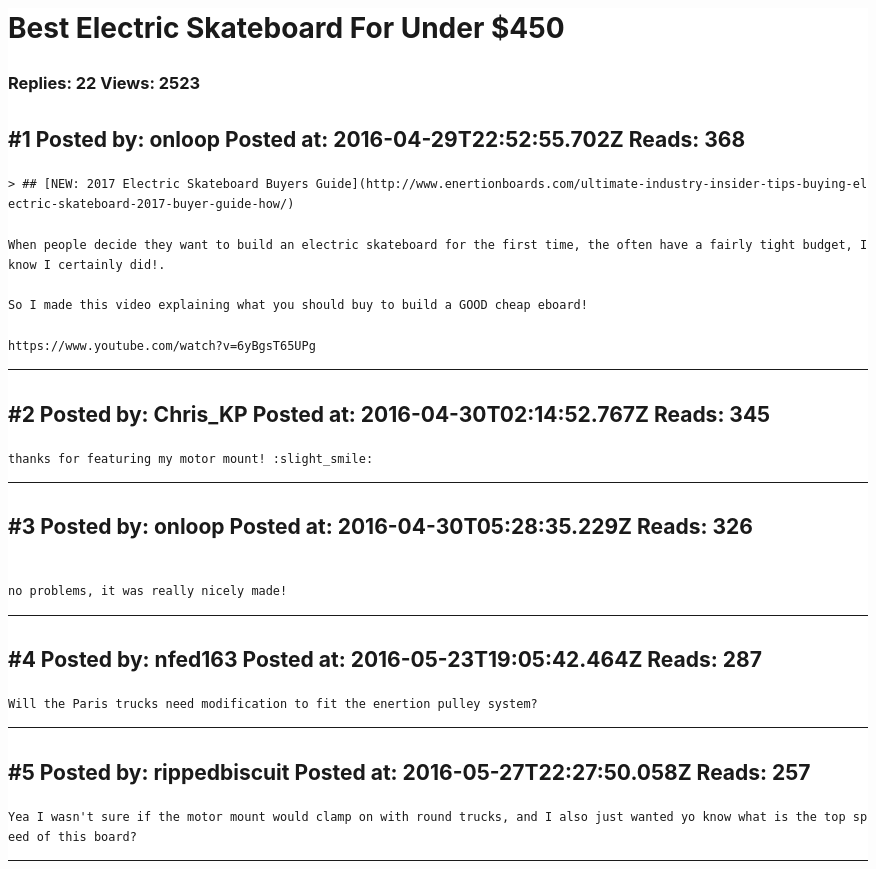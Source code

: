 # Best Electric Skateboard For Under $450

### Replies: 22 Views: 2523

## \#1 Posted by: onloop Posted at: 2016-04-29T22:52:55.702Z Reads: 368

```
> ## [NEW: 2017 Electric Skateboard Buyers Guide](http://www.enertionboards.com/ultimate-industry-insider-tips-buying-electric-skateboard-2017-buyer-guide-how/)

When people decide they want to build an electric skateboard for the first time, the often have a fairly tight budget, I know I certainly did!.

So I made this video explaining what you should buy to build a GOOD cheap eboard!

https://www.youtube.com/watch?v=6yBgsT65UPg
```

---
## \#2 Posted by: Chris_KP Posted at: 2016-04-30T02:14:52.767Z Reads: 345

```
thanks for featuring my motor mount! :slight_smile:
```

---
## \#3 Posted by: onloop Posted at: 2016-04-30T05:28:35.229Z Reads: 326

```

no problems, it was really nicely made!
```

---
## \#4 Posted by: nfed163 Posted at: 2016-05-23T19:05:42.464Z Reads: 287

```
Will the Paris trucks need modification to fit the enertion pulley system?
```

---
## \#5 Posted by: rippedbiscuit Posted at: 2016-05-27T22:27:50.058Z Reads: 257

```
Yea I wasn't sure if the motor mount would clamp on with round trucks, and I also just wanted yo know what is the top speed of this board?
```

---